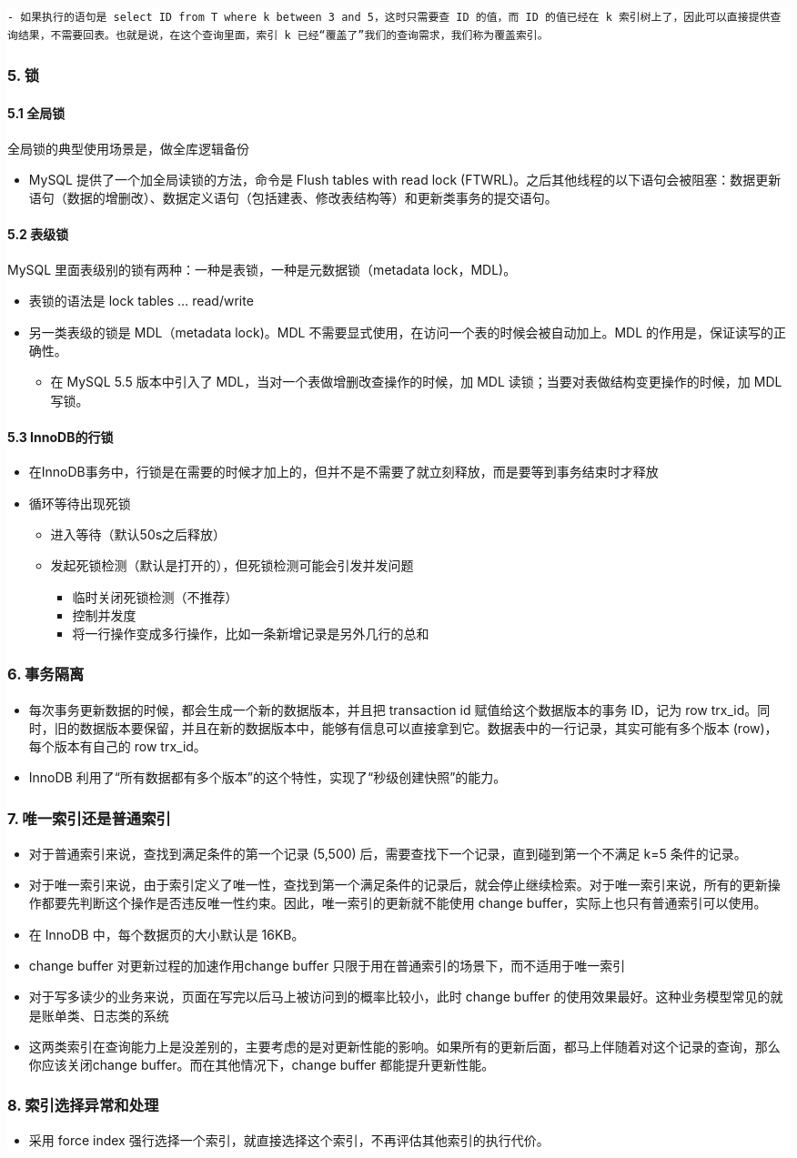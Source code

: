 	- 如果执行的语句是 select ID from T where k between 3 and 5，这时只需要查 ID 的值，而 ID 的值已经在 k 索引树上了，因此可以直接提供查询结果，不需要回表。也就是说，在这个查询里面，索引 k 已经“覆盖了”我们的查询需求，我们称为覆盖索引。

### 5. 锁

#### 5.1 全局锁
全局锁的典型使用场景是，做全库逻辑备份

- MySQL 提供了一个加全局读锁的方法，命令是 Flush tables with read lock (FTWRL)。之后其他线程的以下语句会被阻塞：数据更新语句（数据的增删改）、数据定义语句（包括建表、修改表结构等）和更新类事务的提交语句。

#### 5.2 表级锁
MySQL 里面表级别的锁有两种：一种是表锁，一种是元数据锁（metadata lock，MDL)。

- 表锁的语法是 lock tables … read/write
- 另一类表级的锁是 MDL（metadata lock)。MDL 不需要显式使用，在访问一个表的时候会被自动加上。MDL 的作用是，保证读写的正确性。

	- 在 MySQL 5.5 版本中引入了 MDL，当对一个表做增删改查操作的时候，加 MDL 读锁；当要对表做结构变更操作的时候，加 MDL 写锁。

#### 5.3 InnoDB的行锁

- 在InnoDB事务中，行锁是在需要的时候才加上的，但并不是不需要了就立刻释放，而是要等到事务结束时才释放
- 循环等待出现死锁

	- 进入等待（默认50s之后释放）
	- 发起死锁检测（默认是打开的），但死锁检测可能会引发并发问题

		- 临时关闭死锁检测（不推荐）
		- 控制并发度
		- 将一行操作变成多行操作，比如一条新增记录是另外几行的总和

### 6. 事务隔离

* 每次事务更新数据的时候，都会生成一个新的数据版本，并且把 transaction id 赋值给这个数据版本的事务 ID，记为 row trx_id。同时，旧的数据版本要保留，并且在新的数据版本中，能够有信息可以直接拿到它。数据表中的一行记录，其实可能有多个版本 (row)，每个版本有自己的 row trx_id。

* InnoDB 利用了“所有数据都有多个版本”的这个特性，实现了“秒级创建快照”的能力。

### 7. 唯一索引还是普通索引

* 对于普通索引来说，查找到满足条件的第一个记录 (5,500) 后，需要查找下一个记录，直到碰到第一个不满足 k=5 条件的记录。

* 对于唯一索引来说，由于索引定义了唯一性，查找到第一个满足条件的记录后，就会停止继续检索。对于唯一索引来说，所有的更新操作都要先判断这个操作是否违反唯一性约束。因此，唯一索引的更新就不能使用 change buffer，实际上也只有普通索引可以使用。

* 在 InnoDB 中，每个数据页的大小默认是 16KB。

* change buffer 对更新过程的加速作用change buffer 只限于用在普通索引的场景下，而不适用于唯一索引

* 对于写多读少的业务来说，页面在写完以后马上被访问到的概率比较小，此时 change buffer 的使用效果最好。这种业务模型常见的就是账单类、日志类的系统

* 这两类索引在查询能力上是没差别的，主要考虑的是对更新性能的影响。如果所有的更新后面，都马上伴随着对这个记录的查询，那么你应该关闭change buffer。而在其他情况下，change buffer 都能提升更新性能。

### 8. 索引选择异常和处理

* 采用 force index 强行选择一个索引，就直接选择这个索引，不再评估其他索引的执行代价。
